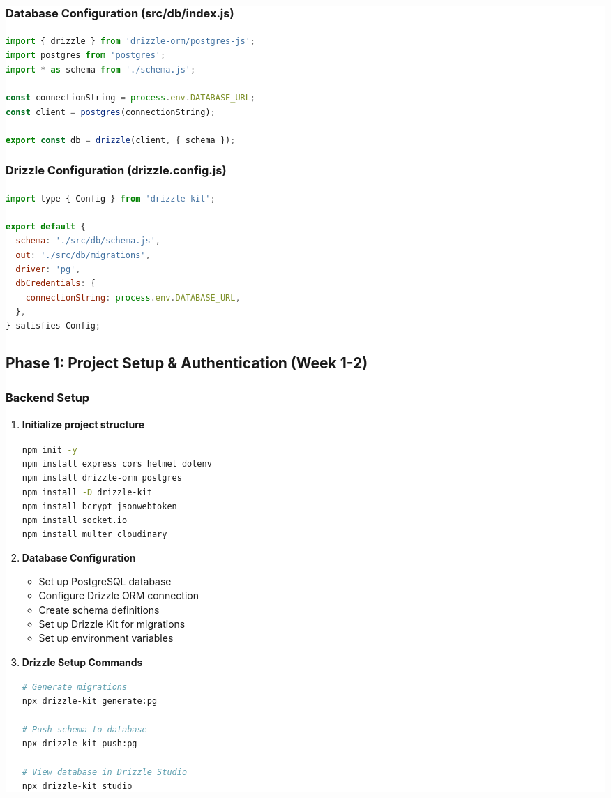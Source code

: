 ### Database Configuration (src/db/index.js)

```javascript
import { drizzle } from 'drizzle-orm/postgres-js';
import postgres from 'postgres';
import * as schema from './schema.js';

const connectionString = process.env.DATABASE_URL;
const client = postgres(connectionString);

export const db = drizzle(client, { schema });
```

### Drizzle Configuration (drizzle.config.js)

```javascript
import type { Config } from 'drizzle-kit';

export default {
  schema: './src/db/schema.js',
  out: './src/db/migrations',
  driver: 'pg',
  dbCredentials: {
    connectionString: process.env.DATABASE_URL,
  },
} satisfies Config;
```

## Phase 1: Project Setup & Authentication (Week 1-2)

### Backend Setup
1. **Initialize project structure**
   ```bash
   npm init -y
   npm install express cors helmet dotenv
   npm install drizzle-orm postgres
   npm install -D drizzle-kit
   npm install bcrypt jsonwebtoken
   npm install socket.io
   npm install multer cloudinary
   ```

2. **Database Configuration**
   - Set up PostgreSQL database
   - Configure Drizzle ORM connection
   - Create schema definitions
   - Set up Drizzle Kit for migrations
   - Set up environment variables

3. **Drizzle Setup Commands**
   ```bash
   # Generate migrations
   npx drizzle-kit generate:pg
   
   # Push schema to database
   npx drizzle-kit push:pg
   
   # View database in Drizzle Studio
   npx drizzle-kit studio
   ```
